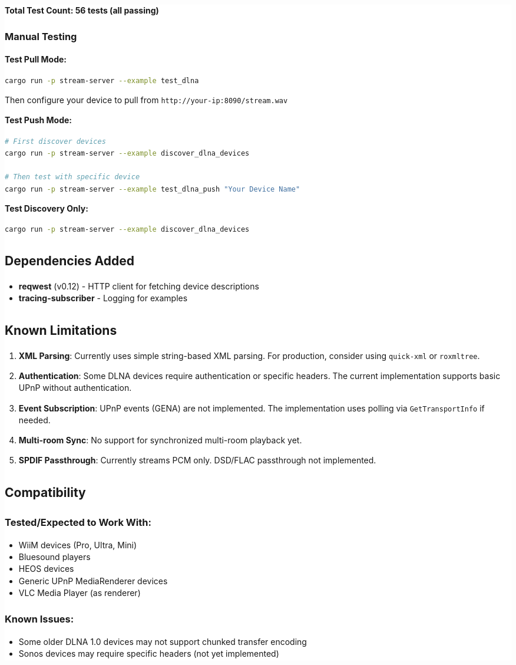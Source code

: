 **Total Test Count: 56 tests (all passing)**

### Manual Testing

**Test Pull Mode:**
```bash
cargo run -p stream-server --example test_dlna
```
Then configure your device to pull from `http://your-ip:8090/stream.wav`

**Test Push Mode:**
```bash
# First discover devices
cargo run -p stream-server --example discover_dlna_devices

# Then test with specific device
cargo run -p stream-server --example test_dlna_push "Your Device Name"
```

**Test Discovery Only:**
```bash
cargo run -p stream-server --example discover_dlna_devices
```

## Dependencies Added

- **reqwest** (v0.12) - HTTP client for fetching device descriptions
- **tracing-subscriber** - Logging for examples

## Known Limitations

1. **XML Parsing**: Currently uses simple string-based XML parsing. For production, consider using `quick-xml` or `roxmltree`.

2. **Authentication**: Some DLNA devices require authentication or specific headers. The current implementation supports basic UPnP without authentication.

3. **Event Subscription**: UPnP events (GENA) are not implemented. The implementation uses polling via `GetTransportInfo` if needed.

4. **Multi-room Sync**: No support for synchronized multi-room playback yet.

5. **SPDIF Passthrough**: Currently streams PCM only. DSD/FLAC passthrough not implemented.

## Compatibility

### Tested/Expected to Work With:
- WiiM devices (Pro, Ultra, Mini)
- Bluesound players
- HEOS devices
- Generic UPnP MediaRenderer devices
- VLC Media Player (as renderer)

### Known Issues:
- Some older DLNA 1.0 devices may not support chunked transfer encoding
- Sonos devices may require specific headers (not yet implemented)
